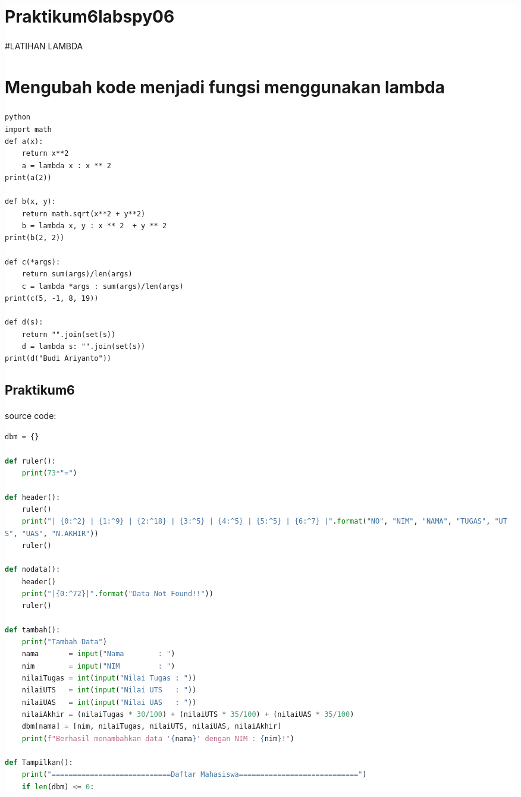 # Praktikum6labspy06
#LATIHAN LAMBDA
# Mengubah kode menjadi fungsi menggunakan lambda

```
python
import math
def a(x):
    return x**2
    a = lambda x : x ** 2
print(a(2))

def b(x, y):
    return math.sqrt(x**2 + y**2)
    b = lambda x, y : x ** 2  + y ** 2
print(b(2, 2))

def c(*args):
    return sum(args)/len(args)
    c = lambda *args : sum(args)/len(args)
print(c(5, -1, 8, 19))

def d(s):
    return "".join(set(s))
    d = lambda s: "".join(set(s))
print(d("Budi Ariyanto"))
```
## Praktikum6
source code:
```python
dbm = {} 

def ruler():
    print(73*"=")

def header():
    ruler()
    print("| {0:^2} | {1:^9} | {2:^18} | {3:^5} | {4:^5} | {5:^5} | {6:^7} |".format("NO", "NIM", "NAMA", "TUGAS", "UTS", "UAS", "N.AKHIR"))
    ruler()

def nodata(): 
    header()          
    print("|{0:^72}|".format("Data Not Found!!"))
    ruler()

def tambah():
    print("Tambah Data")
    nama       = input("Nama        : ")
    nim        = input("NIM         : ")
    nilaiTugas = int(input("Nilai Tugas : "))
    nilaiUTS   = int(input("Nilai UTS   : "))
    nilaiUAS   = int(input("Nilai UAS   : "))
    nilaiAkhir = (nilaiTugas * 30/100) + (nilaiUTS * 35/100) + (nilaiUAS * 35/100)
    dbm[nama] = [nim, nilaiTugas, nilaiUTS, nilaiUAS, nilaiAkhir]
    print(f"Berhasil menambahkan data '{nama}' dengan NIM : {nim}!")

def Tampilkan():
    print("============================Daftar Mahasiswa============================")
    if len(dbm) <= 0:  
```